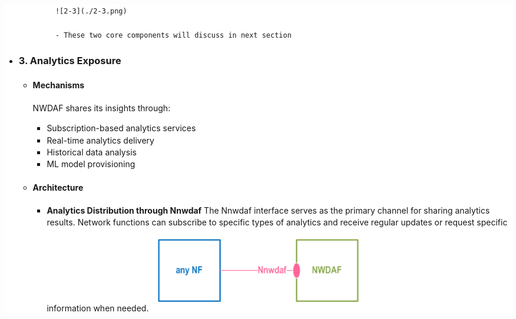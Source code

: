                 ![2-3](./2-3.png)

                - These two core components will discuss in next section


- ### 3. Analytics Exposure
    - #### Mechanisms
        NWDAF shares its insights through:
        - Subscription-based analytics services
        - Real-time analytics delivery
        - Historical data analysis
        - ML model provisioning

    - #### Architecture
        - **Analytics Distribution through Nnwdaf**
            The Nnwdaf interface serves as the primary channel for sharing analytics results. Network functions can subscribe to specific types of analytics and receive regular updates or request specific information when needed.
           ![2-4](./2-4.png)
